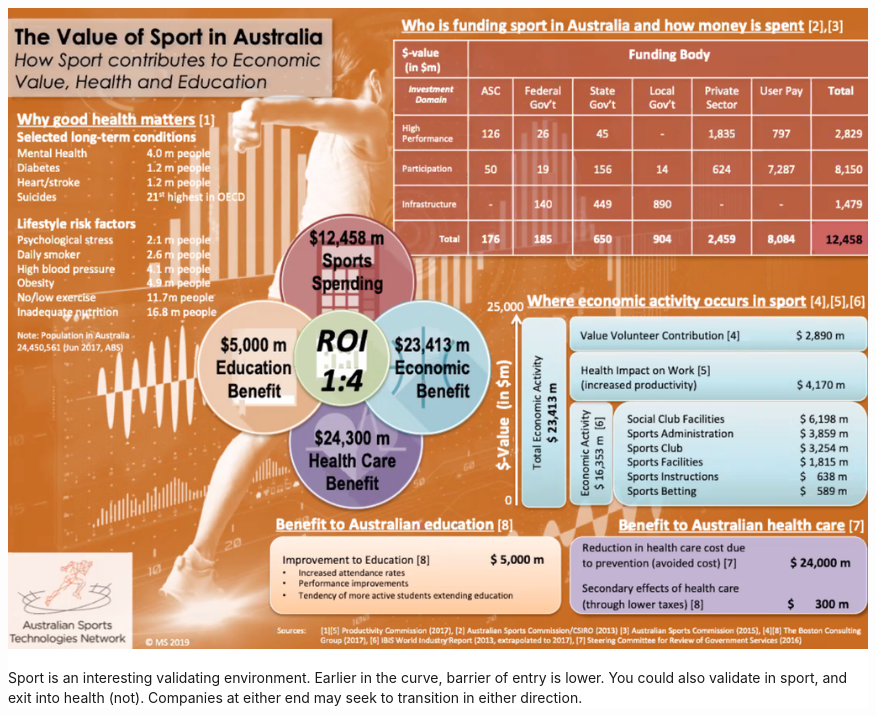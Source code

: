 ![](pastedimages/2020-05-21-14-12-55.png)

Sport is an interesting validating environment. Earlier in the curve, barrier of entry is lower. You could also validate in sport, and exit into health (not). Companies at either end may seek to transition in either direction. 